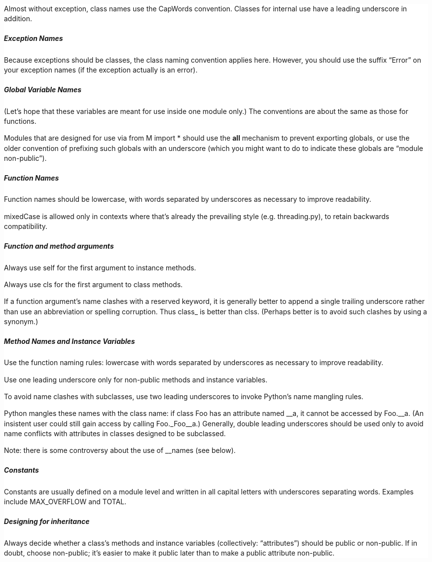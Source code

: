 Almost without exception, class names use the CapWords convention. Classes for internal use have a leading underscore in addition.
##### Exception Names

Because exceptions should be classes, the class naming convention applies here. However, you should use the suffix “Error” on your exception names (if the exception actually is an error).
##### Global Variable Names

(Let’s hope that these variables are meant for use inside one module only.) The conventions are about the same as those for functions.

Modules that are designed for use via from M import * should use the __all__ mechanism to prevent exporting globals, or use the older convention of prefixing such globals with an underscore (which you might want to do to indicate these globals are “module non-public”).
##### Function Names

Function names should be lowercase, with words separated by underscores as necessary to improve readability.

mixedCase is allowed only in contexts where that’s already the prevailing style (e.g. threading.py), to retain backwards compatibility.
##### Function and method arguments

Always use self for the first argument to instance methods.

Always use cls for the first argument to class methods.

If a function argument’s name clashes with a reserved keyword, it is generally better to append a single trailing underscore rather than use an abbreviation or spelling corruption. Thus class_ is better than clss. (Perhaps better is to avoid such clashes by using a synonym.)
##### Method Names and Instance Variables

Use the function naming rules: lowercase with words separated by underscores as necessary to improve readability.

Use one leading underscore only for non-public methods and instance variables.

To avoid name clashes with subclasses, use two leading underscores to invoke Python’s name mangling rules.

Python mangles these names with the class name: if class Foo has an attribute named __a, it cannot be accessed by Foo.__a. (An insistent user could still gain access by calling Foo._Foo__a.) Generally, double leading underscores should be used only to avoid name conflicts with attributes in classes designed to be subclassed.

Note: there is some controversy about the use of __names (see below).

##### Constants

Constants are usually defined on a module level and written in all capital letters with underscores separating words. Examples include MAX_OVERFLOW and TOTAL.

##### Designing for inheritance

Always decide whether a class’s methods and instance variables (collectively: “attributes”) should be public or non-public. If in doubt, choose non-public; it’s easier to make it public later than to make a public attribute non-public.

